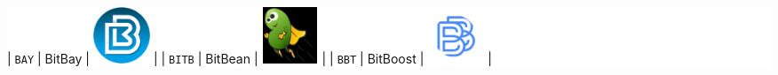 | `BAY` | BitBay | <img src="https://raw.githubusercontent.com/crypti/cryptocurrencies/master/images/BAY.png" width="64" height="64" alt="BitBay's Icon"> | 
| `BITB` | BitBean | <img src="https://raw.githubusercontent.com/crypti/cryptocurrencies/master/images/BITB.png" width="64" height="64" alt="BitBean's Icon"> | 
| `BBT` | BitBoost | <img src="https://raw.githubusercontent.com/crypti/cryptocurrencies/master/images/BBT.png" width="64" height="64" alt="BitBoost's Icon"> | 